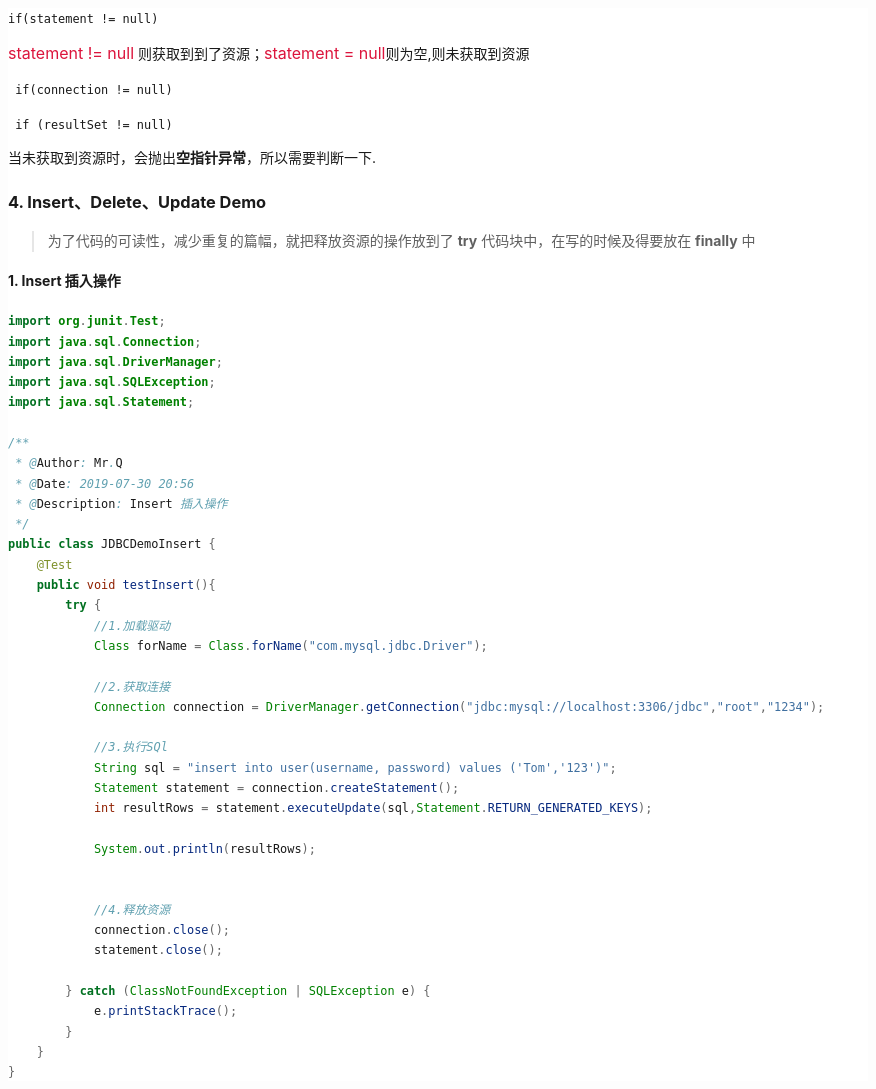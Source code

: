 `if(statement != null)`  

<font color=#DC143C size=3>statement != null</font> 则获取到到了资源；<font color=#DC143C size=3>statement = null</font>则为空,则未获取到资源

` if(connection != null)`

` if (resultSet != null)`

当未获取到资源时，会抛出**空指针异常**，所以需要判断一下.

### 4. Insert、Delete、Update Demo
>为了代码的可读性，减少重复的篇幅，就把释放资源的操作放到了 **try** 代码块中，在写的时候及得要放在 **finally** 中
#### 1. Insert 插入操作

```java
import org.junit.Test;
import java.sql.Connection;
import java.sql.DriverManager;
import java.sql.SQLException;
import java.sql.Statement;

/**
 * @Author: Mr.Q
 * @Date: 2019-07-30 20:56
 * @Description: Insert 插入操作
 */
public class JDBCDemoInsert {
    @Test
    public void testInsert(){
        try {
            //1.加载驱动
            Class forName = Class.forName("com.mysql.jdbc.Driver");

            //2.获取连接
            Connection connection = DriverManager.getConnection("jdbc:mysql://localhost:3306/jdbc","root","1234");

            //3.执行SQl
            String sql = "insert into user(username, password) values ('Tom','123')";
            Statement statement = connection.createStatement();
            int resultRows = statement.executeUpdate(sql,Statement.RETURN_GENERATED_KEYS);

            System.out.println(resultRows);


            //4.释放资源
            connection.close();
            statement.close();

        } catch (ClassNotFoundException | SQLException e) {
            e.printStackTrace();
        }
    }
}
```
